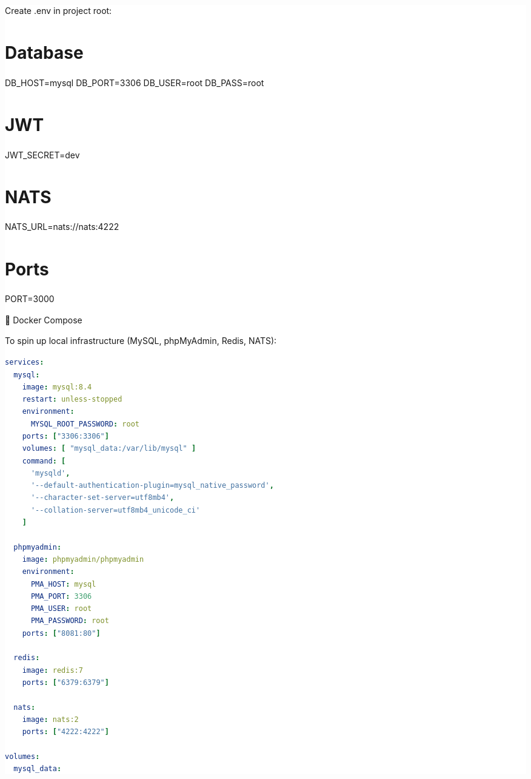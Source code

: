 Create .env in project root:

# Database
DB_HOST=mysql
DB_PORT=3306
DB_USER=root
DB_PASS=root

# JWT
JWT_SECRET=dev

# NATS
NATS_URL=nats://nats:4222

# Ports
PORT=3000

🐳 Docker Compose

To spin up local infrastructure (MySQL, phpMyAdmin, Redis, NATS):
```yml
services:
  mysql:
    image: mysql:8.4
    restart: unless-stopped
    environment:
      MYSQL_ROOT_PASSWORD: root
    ports: ["3306:3306"]
    volumes: [ "mysql_data:/var/lib/mysql" ]
    command: [
      'mysqld',
      '--default-authentication-plugin=mysql_native_password',
      '--character-set-server=utf8mb4',
      '--collation-server=utf8mb4_unicode_ci'
    ]

  phpmyadmin:
    image: phpmyadmin/phpmyadmin
    environment:
      PMA_HOST: mysql
      PMA_PORT: 3306
      PMA_USER: root
      PMA_PASSWORD: root
    ports: ["8081:80"]

  redis:
    image: redis:7
    ports: ["6379:6379"]

  nats:
    image: nats:2
    ports: ["4222:4222"]

volumes:
  mysql_data:
```
